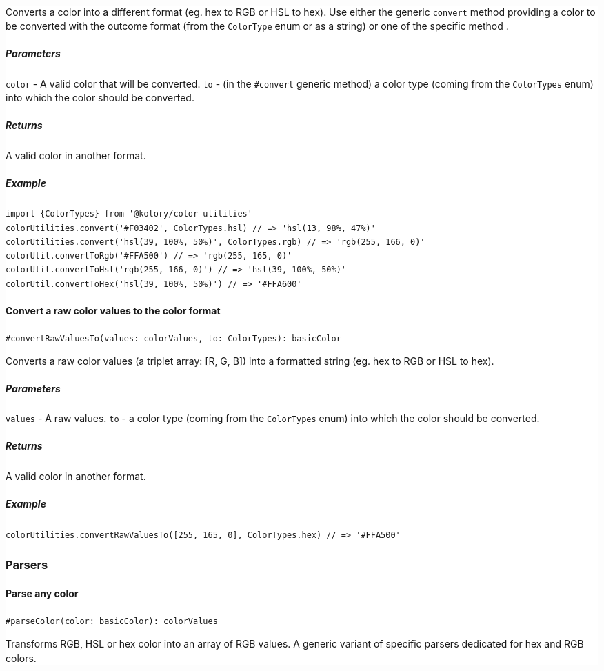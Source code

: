 Converts a color into a different format (eg. hex to RGB or HSL to hex). Use either the generic `convert` method providing
a color to be converted with the outcome format (from the `ColorType` enum or as a string) or one of the specific method .

##### Parameters
`color` - A valid color that will be converted.
`to` - (in the `#convert` generic method) a color type (coming from the `ColorTypes` enum) into which the color should be converted.

##### Returns

A valid color in another format.

##### Example

```
import {ColorTypes} from '@kolory/color-utilities'
colorUtilities.convert('#F03402', ColorTypes.hsl) // => 'hsl(13, 98%, 47%)'
colorUtilities.convert('hsl(39, 100%, 50%)', ColorTypes.rgb) // => 'rgb(255, 166, 0)'
colorUtil.convertToRgb('#FFA500') // => 'rgb(255, 165, 0)'
colorUtil.convertToHsl('rgb(255, 166, 0)') // => 'hsl(39, 100%, 50%)'
colorUtil.convertToHex('hsl(39, 100%, 50%)') // => '#FFA600'
```

#### Convert a raw color values to the color format
```
#convertRawValuesTo(values: colorValues, to: ColorTypes): basicColor
```

Converts a raw color values (a triplet array: [R, G, B]) into a formatted string (eg. hex to RGB or HSL to hex).

##### Parameters
`values` - A raw values.
`to` - a color type (coming from the `ColorTypes` enum) into which the color should be converted.

##### Returns

A valid color in another format.

##### Example

```
colorUtilities.convertRawValuesTo([255, 165, 0], ColorTypes.hex) // => '#FFA500'
```

### Parsers

#### Parse any color
```
#parseColor(color: basicColor): colorValues
```
Transforms RGB, HSL or hex color into an array of RGB values. A generic variant of specific parsers dedicated for
hex and RGB colors.
